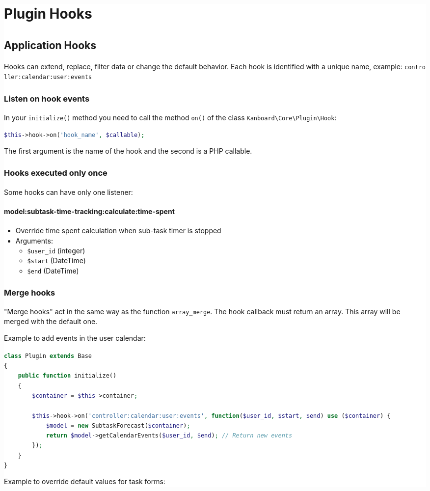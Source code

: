 Plugin Hooks
============

Application Hooks
-----------------

Hooks can extend, replace, filter data or change the default behavior. Each hook is identified with a unique name, example: `controller:calendar:user:events`

### Listen on hook events

In your `initialize()` method you need to call the method `on()` of the class `Kanboard\Core\Plugin\Hook`:

```php
$this->hook->on('hook_name', $callable);
```

The first argument is the name of the hook and the second is a PHP callable.

### Hooks executed only once

Some hooks can have only one listener:

#### model:subtask-time-tracking:calculate:time-spent

- Override time spent calculation when sub-task timer is stopped
- Arguments:
    - `$user_id` (integer)
    - `$start` (DateTime)
    - `$end` (DateTime)

### Merge hooks

"Merge hooks" act in the same way as the function `array_merge`. The hook callback must return an array. This array will be merged with the default one.

Example to add events in the user calendar:

```php
class Plugin extends Base
{
    public function initialize()
    {
        $container = $this->container;

        $this->hook->on('controller:calendar:user:events', function($user_id, $start, $end) use ($container) {
            $model = new SubtaskForecast($container);
            return $model->getCalendarEvents($user_id, $end); // Return new events
        });
    }
}
```

Example to override default values for task forms:
